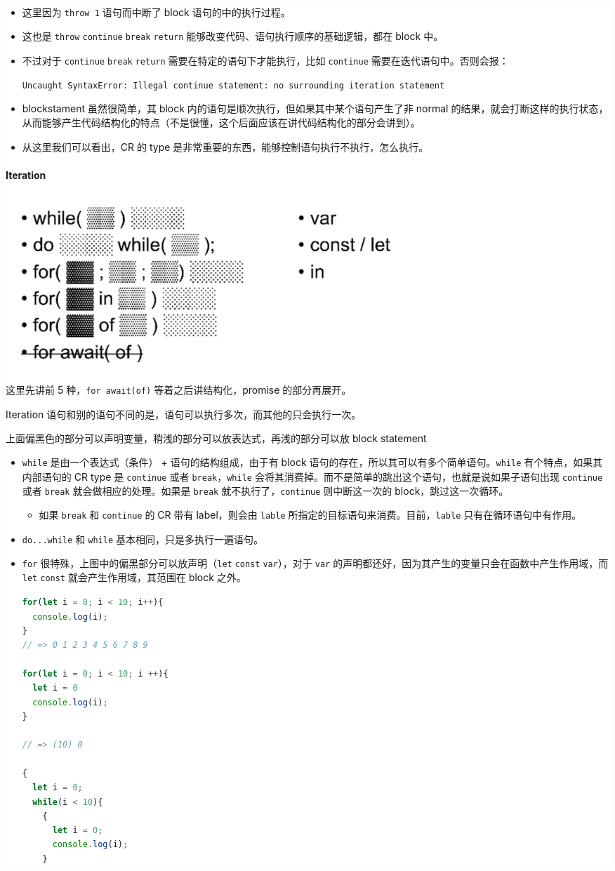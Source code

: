   - 这里因为 `throw 1` 语句而中断了 block 语句的中的执行过程。

  - 这也是 `throw` `continue` `break` `return` 能够改变代码、语句执行顺序的基础逻辑，都在 block 中。

  - 不过对于 `continue` `break` `return` 需要在特定的语句下才能执行，比如 `continue` 需要在迭代语句中。否则会报：

    ```
    Uncaught SyntaxError: Illegal continue statement: no surrounding iteration statement
    ```

- blockstament 虽然很简单，其 block 内的语句是顺次执行，但如果其中某个语句产生了非 normal 的结果，就会打断这样的执行状态，从而能够产生代码结构化的特点（不是很懂，这个后面应该在讲代码结构化的部分会讲到）。

- 从这里我们可以看出，CR 的 type 是非常重要的东西，能够控制语句执行不执行，怎么执行。



#### Iteration

![image-20200428213817899](assets/image-20200428213817899.png)

这里先讲前 5 种，`for await(of)` 等着之后讲结构化，promise 的部分再展开。

Iteration 语句和别的语句不同的是，语句可以执行多次，而其他的只会执行一次。

上面偏黑色的部分可以声明变量，稍浅的部分可以放表达式，再浅的部分可以放 block statement

- `while` 是由一个表达式（条件） + 语句的结构组成，由于有 block 语句的存在，所以其可以有多个简单语句。`while` 有个特点，如果其内部语句的 CR type 是 `continue` 或者 `break`，`while` 会将其消费掉。而不是简单的跳出这个语句，也就是说如果子语句出现 `continue` 或者 `break` 就会做相应的处理。如果是 `break` 就不执行了，`continue` 则中断这一次的 block，跳过这一次循环。

  - 如果 `break` 和 `continue` 的 CR 带有 label，则会由 `lable` 所指定的目标语句来消费。目前，`lable` 只有在循环语句中有作用。

- `do...while` 和 `while` 基本相同，只是多执行一遍语句。

- `for` 很特殊，上图中的偏黑部分可以放声明（`let` `const` `var`），对于 `var` 的声明都还好，因为其产生的变量只会在函数中产生作用域，而 `let` `const` 就会产生作用域，其范围在 block 之外。

  ```js
  for(let i = 0; i < 10; i++){
    console.log(i);
  }
  // => 0 1 2 3 4 5 6 7 8 9
  
  for(let i = 0; i < 10; i ++){
    let i = 0
    console.log(i);
  }
  
  // => (10) 0 
  
  {
    let i = 0;
    while(i < 10){
      {
        let i = 0;
        console.log(i);
      }
  ```